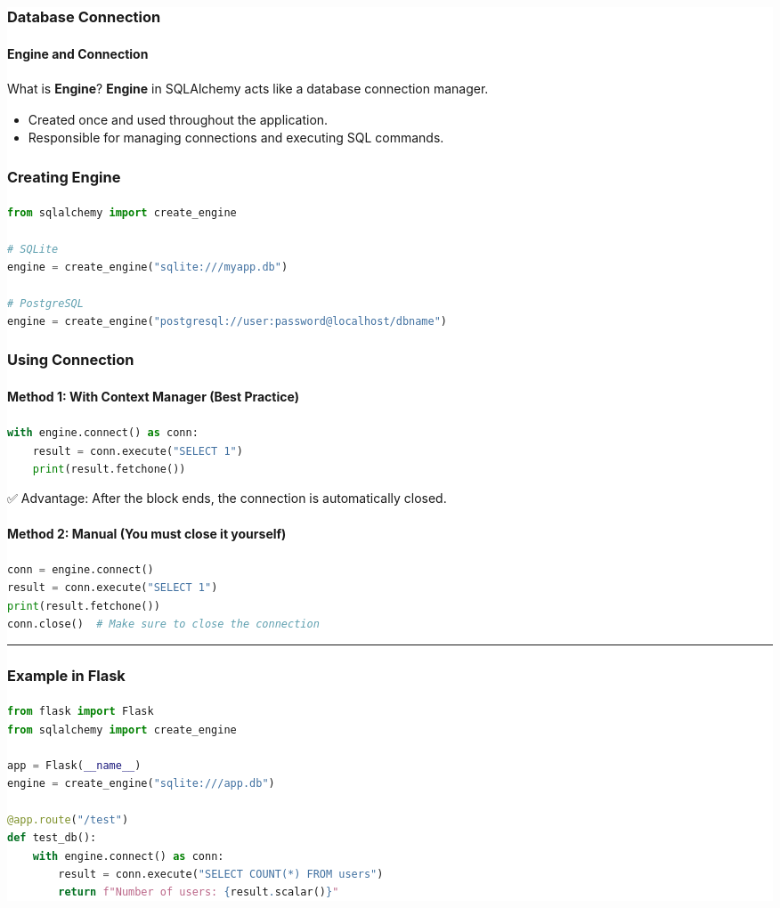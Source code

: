 
### Database Connection

#### Engine and Connection

What is **Engine**? **Engine** in SQLAlchemy acts like a database connection manager.  
- Created once and used throughout the application.  
- Responsible for managing connections and executing SQL commands.

### Creating Engine

```python
from sqlalchemy import create_engine

# SQLite
engine = create_engine("sqlite:///myapp.db")

# PostgreSQL
engine = create_engine("postgresql://user:password@localhost/dbname")
```

### Using Connection

#### Method 1: With Context Manager (Best Practice)

```python
with engine.connect() as conn:
    result = conn.execute("SELECT 1")
    print(result.fetchone())
```

✅ Advantage: After the block ends, the connection is automatically closed.

#### Method 2: Manual (You must close it yourself)

```python
conn = engine.connect()
result = conn.execute("SELECT 1")
print(result.fetchone())
conn.close()  # Make sure to close the connection
```

---

### Example in Flask

```python
from flask import Flask
from sqlalchemy import create_engine

app = Flask(__name__)
engine = create_engine("sqlite:///app.db")

@app.route("/test")
def test_db():
    with engine.connect() as conn:
        result = conn.execute("SELECT COUNT(*) FROM users")
        return f"Number of users: {result.scalar()}"
```
